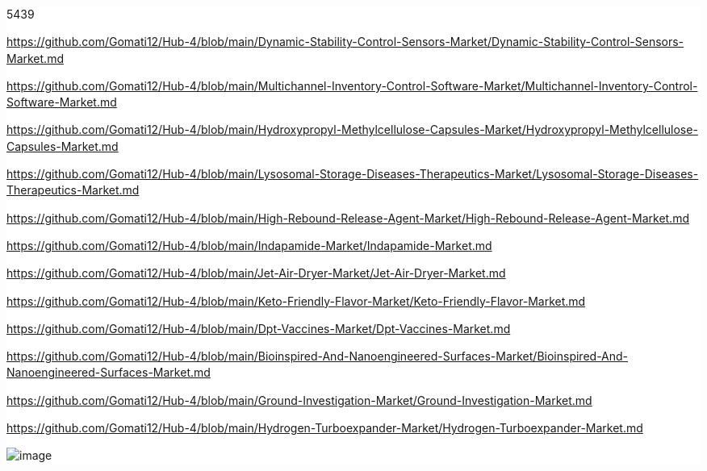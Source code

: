 5439</p><p><a href="https://github.com/Gomati12/Hub-4/blob/main/Dynamic-Stability-Control-Sensors-Market/Dynamic-Stability-Control-Sensors-Market.md">https://github.com/Gomati12/Hub-4/blob/main/Dynamic-Stability-Control-Sensors-Market/Dynamic-Stability-Control-Sensors-Market.md</a></p><p><a href="https://github.com/Gomati12/Hub-4/blob/main/Multichannel-Inventory-Control-Software-Market/Multichannel-Inventory-Control-Software-Market.md">https://github.com/Gomati12/Hub-4/blob/main/Multichannel-Inventory-Control-Software-Market/Multichannel-Inventory-Control-Software-Market.md</a></p><p><a href="https://github.com/Gomati12/Hub-4/blob/main/Hydroxypropyl-Methylcellulose-Capsules-Market/Hydroxypropyl-Methylcellulose-Capsules-Market.md">https://github.com/Gomati12/Hub-4/blob/main/Hydroxypropyl-Methylcellulose-Capsules-Market/Hydroxypropyl-Methylcellulose-Capsules-Market.md</a></p><p><a href="https://github.com/Gomati12/Hub-4/blob/main/Lysosomal-Storage-Diseases-Therapeutics-Market/Lysosomal-Storage-Diseases-Therapeutics-Market.md">https://github.com/Gomati12/Hub-4/blob/main/Lysosomal-Storage-Diseases-Therapeutics-Market/Lysosomal-Storage-Diseases-Therapeutics-Market.md</a></p><p><a href="https://github.com/Gomati12/Hub-4/blob/main/High-Rebound-Release-Agent-Market/High-Rebound-Release-Agent-Market.md">https://github.com/Gomati12/Hub-4/blob/main/High-Rebound-Release-Agent-Market/High-Rebound-Release-Agent-Market.md</a></p><p><a href="https://github.com/Gomati12/Hub-4/blob/main/Indapamide-Market/Indapamide-Market.md">https://github.com/Gomati12/Hub-4/blob/main/Indapamide-Market/Indapamide-Market.md</a></p><p><a href="https://github.com/Gomati12/Hub-4/blob/main/Jet-Air-Dryer-Market/Jet-Air-Dryer-Market.md">https://github.com/Gomati12/Hub-4/blob/main/Jet-Air-Dryer-Market/Jet-Air-Dryer-Market.md</a></p><p><a href="https://github.com/Gomati12/Hub-4/blob/main/Keto-Friendly-Flavor-Market/Keto-Friendly-Flavor-Market.md">https://github.com/Gomati12/Hub-4/blob/main/Keto-Friendly-Flavor-Market/Keto-Friendly-Flavor-Market.md</a></p><p><a href="https://github.com/Gomati12/Hub-4/blob/main/Dpt-Vaccines-Market/Dpt-Vaccines-Market.md">https://github.com/Gomati12/Hub-4/blob/main/Dpt-Vaccines-Market/Dpt-Vaccines-Market.md</a></p><p><a href="https://github.com/Gomati12/Hub-4/blob/main/Bioinspired-And-Nanoengineered-Surfaces-Market/Bioinspired-And-Nanoengineered-Surfaces-Market.md">https://github.com/Gomati12/Hub-4/blob/main/Bioinspired-And-Nanoengineered-Surfaces-Market/Bioinspired-And-Nanoengineered-Surfaces-Market.md</a></p><p><a href="https://github.com/Gomati12/Hub-4/blob/main/Ground-Investigation-Market/Ground-Investigation-Market.md">https://github.com/Gomati12/Hub-4/blob/main/Ground-Investigation-Market/Ground-Investigation-Market.md</a></p><p><a href="https://github.com/Gomati12/Hub-4/blob/main/Hydrogen-Turboexpander-Market/Hydrogen-Turboexpander-Market.md">https://github.com/Gomati12/Hub-4/blob/main/Hydrogen-Turboexpander-Market/Hydrogen-Turboexpander-Market.md</a></p>
![image](https://github.com/user-attachments/assets/a7cb91a6-8bde-41dd-bde8-255603c13a66)
